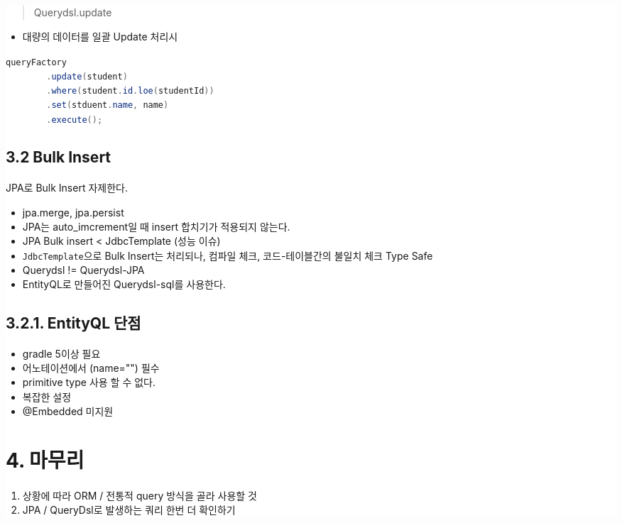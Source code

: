> Querydsl.update
- 대량의 데이터를 일괄 Update 처리시

```java
queryFactory
        .update(student)
        .where(student.id.loe(studentId))
        .set(stduent.name, name)
        .execute();
```

## 3.2 Bulk Insert
JPA로 Bulk Insert 자제한다.
- jpa.merge, jpa.persist
- JPA는 auto_imcrement일 때 insert 합치기가 적용되지 않는다. 
- JPA Bulk insert < JdbcTemplate (성능 이슈)
- `JdbcTemplate`으로 Bulk Insert는 처리되나, 컴파일 체크, 코드-테이블간의 불일치 체크 Type Safe
- Querydsl != Querydsl-JPA
- EntityQL로 만들어진 Querydsl-sql를 사용한다.

## 3.2.1. EntityQL 단점
- gradle 5이상 필요
- 어노테이션에서 (name="") 필수
- primitive type 사용 할 수 없다.
- 복잡한 설정
- @Embedded 미지원

# 4. 마무리
1. 상황에 따라 ORM / 전통적 query 방식을 골라 사용할 것
2. JPA / QueryDsl로 발생하는 쿼리 한번 더 확인하기